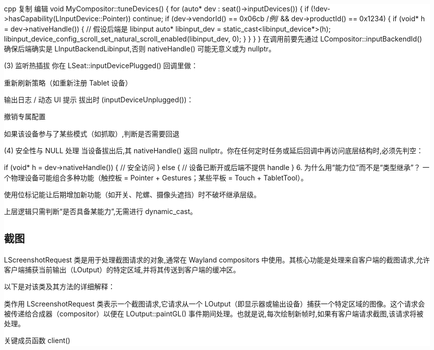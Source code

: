 cpp
复制
编辑
void MyCompositor::tuneDevices() {
for (auto* dev : seat()->inputDevices()) {
if (!dev->hasCapability(LInputDevice::Pointer)) continue;
if (dev->vendorId() == 0x06cb /*例*/ && dev->productId() == 0x1234) {
if (void* h = dev->nativeHandle()) {
// 假设后端是 libinput
auto* libinput_dev = static_cast<libinput_device*>(h);
libinput_device_config_scroll_set_natural_scroll_enabled(libinput_dev, 0);
}
}
}
}
在调用前要先通过 LCompositor::inputBackendId() 确保后端确实是 LInputBackendLibinput,否则 nativeHandle() 可能无意义或为 nullptr。

(3) 监听热插拔
你在 LSeat::inputDevicePlugged() 回调里做：

重新刷新策略（如重新注册 Tablet 设备）

输出日志 / 动态 UI 提示
拔出时 (inputDeviceUnplugged())：

撤销专属配置

如果该设备参与了某些模式（如抓取）,判断是否需要回退

(4) 安全性与 NULL 处理
当设备拔出后,其 nativeHandle() 返回 nullptr。你在任何定时任务或延后回调中再访问底层结构时,必须先判空：

if (void\* h = dev->nativeHandle()) {
// 安全访问
} else {
// 设备已断开或后端不提供 handle
} 6. 为什么用“能力位”而不是“类型继承”？
一个物理设备可能组合多种功能（触控板 = Pointer + Gestures；某些平板 = Touch + TabletTool）。

使用位标记能让后期增加新功能（如开关、陀螺、摄像头遮挡）时不破坏继承层级。

上层逻辑只需判断“是否具备某能力”,无需进行 dynamic_cast。

## 截图

LScreenshotRequest 类是用于处理截图请求的对象,通常在 Wayland compositors 中使用。其核心功能是处理来自客户端的截图请求,允许客户端捕获当前输出（LOutput）的特定区域,并将其传送到客户端的缓冲区。

以下是对该类及其方法的详细解释：

类作用
LScreenshotRequest 类表示一个截图请求,它请求从一个 LOutput（即显示器或输出设备）捕获一个特定区域的图像。这个请求会被传递给合成器（compositor）以便在 LOutput::paintGL() 事件期间处理。也就是说,每次绘制新帧时,如果有客户端请求截图,该请求将被处理。

关键成员函数
client()
